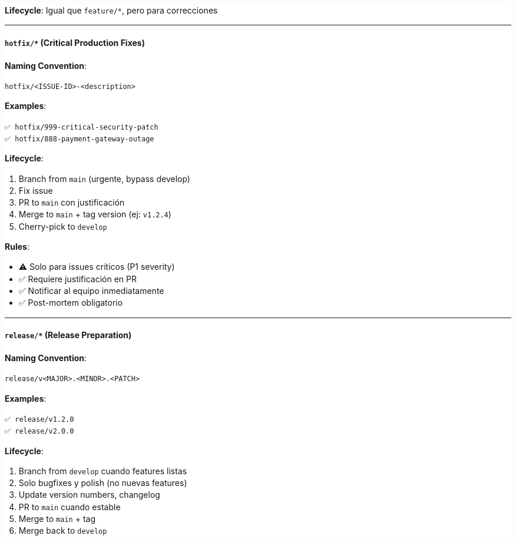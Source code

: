 **Lifecycle**: Igual que `feature/*`, pero para correcciones

---

#### `hotfix/*` (Critical Production Fixes)

**Naming Convention**:

```text
hotfix/<ISSUE-ID>-<description>
```

**Examples**:

```text
✅ hotfix/999-critical-security-patch
✅ hotfix/888-payment-gateway-outage
```

**Lifecycle**:

1. Branch from `main` (urgente, bypass develop)
2. Fix issue
3. PR to `main` con justificación
4. Merge to `main` + tag version (ej: `v1.2.4`)
5. Cherry-pick to `develop`

**Rules**:

- ⚠️ Solo para issues críticos (P1 severity)
- ✅ Requiere justificación en PR
- ✅ Notificar al equipo inmediatamente
- ✅ Post-mortem obligatorio

---

#### `release/*` (Release Preparation)

**Naming Convention**:

```text
release/v<MAJOR>.<MINOR>.<PATCH>
```

**Examples**:

```text
✅ release/v1.2.0
✅ release/v2.0.0
```

**Lifecycle**:

1. Branch from `develop` cuando features listas
2. Solo bugfixes y polish (no nuevas features)
3. Update version numbers, changelog
4. PR to `main` cuando estable
5. Merge to `main` + tag
6. Merge back to `develop`
